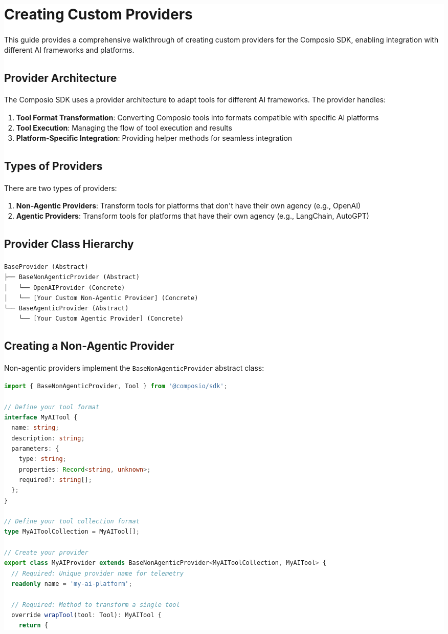 # Creating Custom Providers

This guide provides a comprehensive walkthrough of creating custom providers for the Composio SDK, enabling integration with different AI frameworks and platforms.

## Provider Architecture

The Composio SDK uses a provider architecture to adapt tools for different AI frameworks. The provider handles:

1. **Tool Format Transformation**: Converting Composio tools into formats compatible with specific AI platforms
2. **Tool Execution**: Managing the flow of tool execution and results
3. **Platform-Specific Integration**: Providing helper methods for seamless integration

## Types of Providers

There are two types of providers:

1. **Non-Agentic Providers**: Transform tools for platforms that don't have their own agency (e.g., OpenAI)
2. **Agentic Providers**: Transform tools for platforms that have their own agency (e.g., LangChain, AutoGPT)

## Provider Class Hierarchy

```
BaseProvider (Abstract)
├── BaseNonAgenticProvider (Abstract)
│   └── OpenAIProvider (Concrete)
│   └── [Your Custom Non-Agentic Provider] (Concrete)
└── BaseAgenticProvider (Abstract)
    └── [Your Custom Agentic Provider] (Concrete)
```

## Creating a Non-Agentic Provider

Non-agentic providers implement the `BaseNonAgenticProvider` abstract class:

```typescript
import { BaseNonAgenticProvider, Tool } from '@composio/sdk';

// Define your tool format
interface MyAITool {
  name: string;
  description: string;
  parameters: {
    type: string;
    properties: Record<string, unknown>;
    required?: string[];
  };
}

// Define your tool collection format
type MyAIToolCollection = MyAITool[];

// Create your provider
export class MyAIProvider extends BaseNonAgenticProvider<MyAIToolCollection, MyAITool> {
  // Required: Unique provider name for telemetry
  readonly name = 'my-ai-platform';
  
  // Required: Method to transform a single tool
  override wrapTool(tool: Tool): MyAITool {
    return {
```